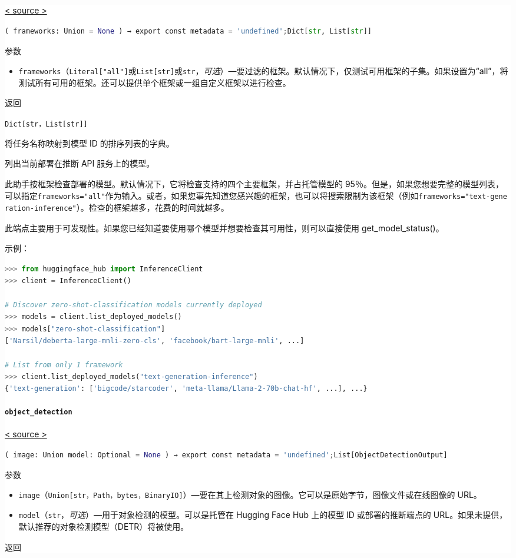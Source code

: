 [< source >](https://github.com/huggingface/huggingface_hub/blob/v0.20.3/src/huggingface_hub/inference/_client.py#L767)

```py
( frameworks: Union = None ) → export const metadata = 'undefined';Dict[str, List[str]]
```

参数

+   `frameworks`（`Literal["all"]`或`List[str]`或`str`，*可选*）—要过滤的框架。默认情况下，仅测试可用框架的子集。如果设置为“all”，将测试所有可用的框架。还可以提供单个框架或一组自定义框架以进行检查。

返回

`Dict[str，List[str]]`

将任务名称映射到模型 ID 的排序列表的字典。

列出当前部署在推断 API 服务上的模型。

此助手按框架检查部署的模型。默认情况下，它将检查支持的四个主要框架，并占托管模型的 95％。但是，如果您想要完整的模型列表，可以指定`frameworks="all"`作为输入。或者，如果您事先知道您感兴趣的框架，也可以将搜索限制为该框架（例如`frameworks="text-generation-inference"`）。检查的框架越多，花费的时间就越多。

此端点主要用于可发现性。如果您已经知道要使用哪个模型并想要检查其可用性，则可以直接使用 get_model_status()。

示例：

```py
>>> from huggingface_hub import InferenceClient
>>> client = InferenceClient()

# Discover zero-shot-classification models currently deployed
>>> models = client.list_deployed_models()
>>> models["zero-shot-classification"]
['Narsil/deberta-large-mnli-zero-cls', 'facebook/bart-large-mnli', ...]

# List from only 1 framework
>>> client.list_deployed_models("text-generation-inference")
{'text-generation': ['bigcode/starcoder', 'meta-llama/Llama-2-70b-chat-hf', ...], ...}
```

#### `object_detection`

[< source >](https://github.com/huggingface/huggingface_hub/blob/v0.20.3/src/huggingface_hub/inference/_client.py#L842)

```py
( image: Union model: Optional = None ) → export const metadata = 'undefined';List[ObjectDetectionOutput]
```

参数

+   `image`（`Union[str，Path，bytes，BinaryIO]`）—要在其上检测对象的图像。它可以是原始字节，图像文件或在线图像的 URL。

+   `model`（`str`，*可选*）—用于对象检测的模型。可以是托管在 Hugging Face Hub 上的模型 ID 或部署的推断端点的 URL。如果未提供，默认推荐的对象检测模型（DETR）将被使用。

返回
